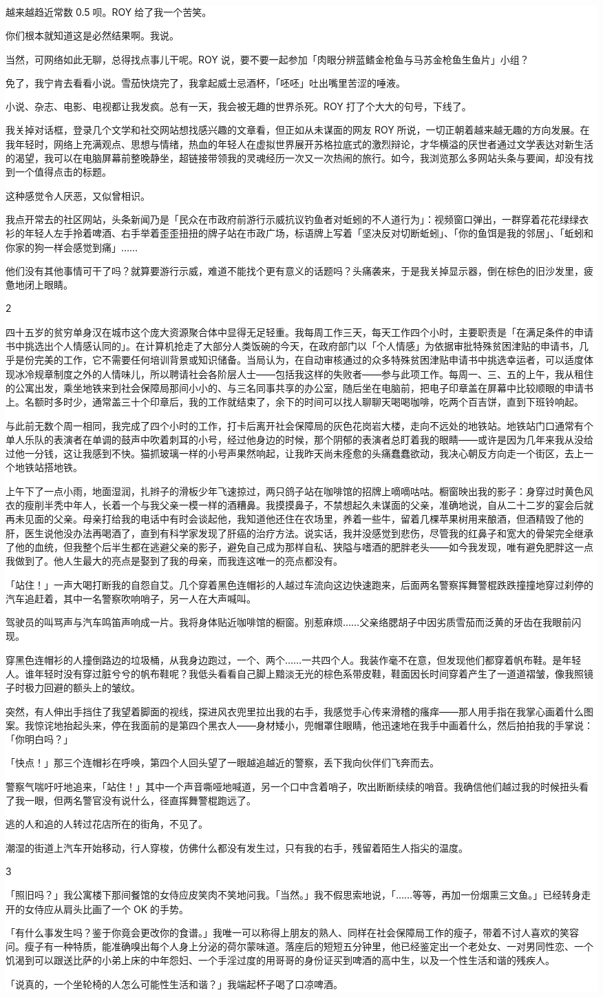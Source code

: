 越来越趋近常数 0.5 呗。ROY 给了我一个苦笑。 

你们根本就知道这是必然结果啊。我说。 

当然，可网络如此无聊，总得找点事儿干呢。ROY 说，要不要一起参加「肉眼分辨蓝鳍金枪鱼与马苏金枪鱼生鱼片」小组？ 

免了，我宁肯去看看小说。雪茄快烧完了，我拿起威士忌酒杯，「呸呸」吐出嘴里苦涩的唾液。 

小说、杂志、电影、电视都让我发疯。总有一天，我会被无趣的世界杀死。ROY 打了个大大的句号，下线了。 

我关掉对话框，登录几个文学和社交网站想找感兴趣的文章看，但正如从未谋面的网友 ROY 所说，一切正朝着越来越无趣的方向发展。在我年轻时，网络上充满观点、思想与情绪，热血的年轻人在虚拟世界展开苏格拉底式的激烈辩论，才华横溢的厌世者通过文学表达对新生活的渴望，我可以在电脑屏幕前整晚静坐，超链接带领我的灵魂经历一次又一次热闹的旅行。如今，我浏览那么多网站头条与要闻，却没有找到一个值得点击的标题。 

这种感觉令人厌恶，又似曾相识。 

我点开常去的社区网站，头条新闻乃是「民众在市政府前游行示威抗议钓鱼者对蚯蚓的不人道行为」：视频窗口弹出，一群穿着花花绿绿衣衫的年轻人左手拎着啤酒、右手举着歪歪扭扭的牌子站在市政广场，标语牌上写着「坚决反对切断蚯蚓」、「你的鱼饵是我的邻居」、「蚯蚓和你家的狗一样会感觉到痛」…… 

他们没有其他事情可干了吗？就算要游行示威，难道不能找个更有意义的话题吗？头痛袭来，于是我关掉显示器，倒在棕色的旧沙发里，疲惫地闭上眼睛。 

2 

四十五岁的贫穷单身汉在城市这个庞大资源聚合体中显得无足轻重。我每周工作三天，每天工作四个小时，主要职责是「在满足条件的申请书中挑选出个人情感认同的」。在计算机抢走了大部分人类饭碗的今天，在政府部门以「个人情感」为依据审批特殊贫困津贴的申请书，几乎是份完美的工作，它不需要任何培训背景或知识储备。当局认为，在自动审核通过的众多特殊贫困津贴申请书中挑选幸运者，可以适度体现冰冷规章制度之外的人情味儿，所以聘请社会各阶层人士——包括我这样的失败者——参与此项工作。每周一、三、五的上午，我从租住的公寓出发，乘坐地铁来到社会保障局那间小小的、与三名同事共享的办公室，随后坐在电脑前，把电子印章盖在屏幕中比较顺眼的申请书上。名额时多时少，通常盖三十个印章后，我的工作就结束了，余下的时间可以找人聊聊天喝喝咖啡，吃两个百吉饼，直到下班铃响起。 

与此前无数个周一相同，我完成了四个小时的工作，打卡后离开社会保障局的灰色花岗岩大楼，走向不远处的地铁站。地铁站门口通常有个单人乐队的表演者在单调的鼓声中吹着刺耳的小号，经过他身边的时候，那个阴郁的表演者总盯着我的眼睛——或许是因为几年来我从没给过他一分钱，这让我感到不快。猫抓玻璃一样的小号声果然响起，让我昨天尚未痊愈的头痛蠢蠢欲动，我决心朝反方向走一个街区，去上一个地铁站搭地铁。 

上午下了一点小雨，地面湿润，扎辫子的滑板少年飞速掠过，两只鸽子站在咖啡馆的招牌上嘀嘀咕咕。橱窗映出我的影子：身穿过时黄色风衣的瘦削半秃中年人，长着一个与我父亲一模一样的酒糟鼻。我摸摸鼻子，不禁想起久未谋面的父亲，准确地说，自从二十二岁的宴会后就再未见面的父亲。母亲打给我的电话中有时会谈起他，我知道他还住在农场里，养着一些牛，留着几棵苹果树用来酿酒，但酒精毁了他的肝，医生说他没办法再喝酒了，直到有科学家发现了肝癌的治疗方法。说实话，我并没感觉到悲伤，尽管我的红鼻子和宽大的骨架完全继承了他的血统，但我整个后半生都在逃避父亲的影子，避免自己成为那样自私、狭隘与嗜酒的肥胖老头——如今我发现，唯有避免肥胖这一点我做到了。他人生最大的亮点是娶到了我的母亲，而我连这唯一的亮点都没有。 

「站住！」一声大喝打断我的自怨自艾。几个穿着黑色连帽衫的人越过车流向这边快速跑来，后面两名警察挥舞警棍跌跌撞撞地穿过刹停的汽车追赶着，其中一名警察吹响哨子，另一人在大声喊叫。 

驾驶员的叫骂声与汽车鸣笛声响成一片。我将身体贴近咖啡馆的橱窗。别惹麻烦……父亲络腮胡子中因劣质雪茄而泛黄的牙齿在我眼前闪现。 

穿黑色连帽衫的人撞倒路边的垃圾桶，从我身边跑过，一个、两个……一共四个人。我装作毫不在意，但发现他们都穿着帆布鞋。是年轻人。谁年轻时没有穿过脏兮兮的帆布鞋呢？我低头看看自己脚上黯淡无光的棕色系带皮鞋，鞋面因长时间穿着产生了一道道褶皱，像我照镜子时极力回避的额头上的皱纹。 

突然，有人伸出手挡住了我望着脚面的视线，探进风衣兜里拉出我的右手，我感觉手心传来滑稽的瘙痒——那人用手指在我掌心画着什么图案。我惊诧地抬起头来，停在我面前的是第四个黑衣人——身材矮小，兜帽罩住眼睛，他迅速地在我手中画着什么，然后拍拍我的手掌说：「你明白吗？」 

「快点！」那三个连帽衫在呼唤，第四个人回头望了一眼越追越近的警察，丢下我向伙伴们飞奔而去。 

警察气喘吁吁地追来，「站住！」其中一个声音嘶哑地喊道，另一个口中含着哨子，吹出断断续续的哨音。我确信他们越过我的时候扭头看了我一眼，但两名警官没有说什么，径直挥舞警棍跑远了。 

逃的人和追的人转过花店所在的街角，不见了。 

潮湿的街道上汽车开始移动，行人穿梭，仿佛什么都没有发生过，只有我的右手，残留着陌生人指尖的温度。 

3 

「照旧吗？」我公寓楼下那间餐馆的女侍应皮笑肉不笑地问我。「当然。」我不假思索地说，「……等等，再加一份烟熏三文鱼。」已经转身走开的女侍应从肩头比画了一个 OK 的手势。 

「有什么事发生吗？鉴于你竟会更改你的食谱。」我唯一可以称得上朋友的熟人、同样在社会保障局工作的瘦子，带着不讨人喜欢的笑容问。瘦子有一种特质，能准确嗅出每个人身上分泌的荷尔蒙味道。落座后的短短五分钟里，他已经鉴定出一个老处女、一对男同性恋、一个饥渴到可以跟送比萨的小弟上床的中年怨妇、一个手淫过度的用哥哥的身份证买到啤酒的高中生，以及一个性生活和谐的残疾人。 

「说真的，一个坐轮椅的人怎么可能性生活和谐？」我端起杯子喝了口凉啤酒。 
